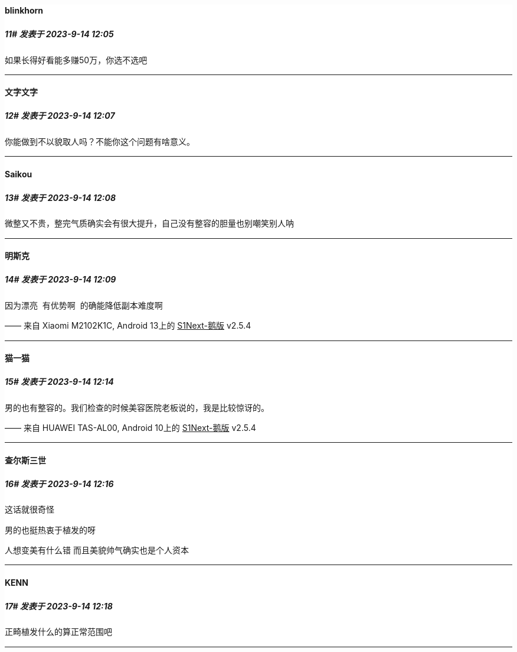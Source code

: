 ####  blinkhorn  
##### 11#       发表于 2023-9-14 12:05

如果长得好看能多赚50万，你选不选吧

*****

####  文字文字  
##### 12#       发表于 2023-9-14 12:07

你能做到不以貌取人吗？不能你这个问题有啥意义。

*****

####  Saikou  
##### 13#       发表于 2023-9-14 12:08

微整又不贵，整完气质确实会有很大提升，自己没有整容的胆量也别嘲笑别人呐

*****

####  明斯克  
##### 14#       发表于 2023-9-14 12:09

因为漂亮  有优势啊  的确能降低副本难度啊

—— 来自 Xiaomi M2102K1C, Android 13上的 [S1Next-鹅版](https://github.com/ykrank/S1-Next/releases) v2.5.4

*****

####  猫一猫  
##### 15#       发表于 2023-9-14 12:14

男的也有整容的。我们检查的时候美容医院老板说的，我是比较惊讶的。

—— 来自 HUAWEI TAS-AL00, Android 10上的 [S1Next-鹅版](https://github.com/ykrank/S1-Next/releases) v2.5.4

*****

####  查尔斯三世  
##### 16#       发表于 2023-9-14 12:16

这话就很奇怪

男的也挺热衷于植发的呀

人想变美有什么错 而且美貌帅气确实也是个人资本

*****

####  KENN  
##### 17#       发表于 2023-9-14 12:18

正畸植发什么的算正常范围吧

*****
